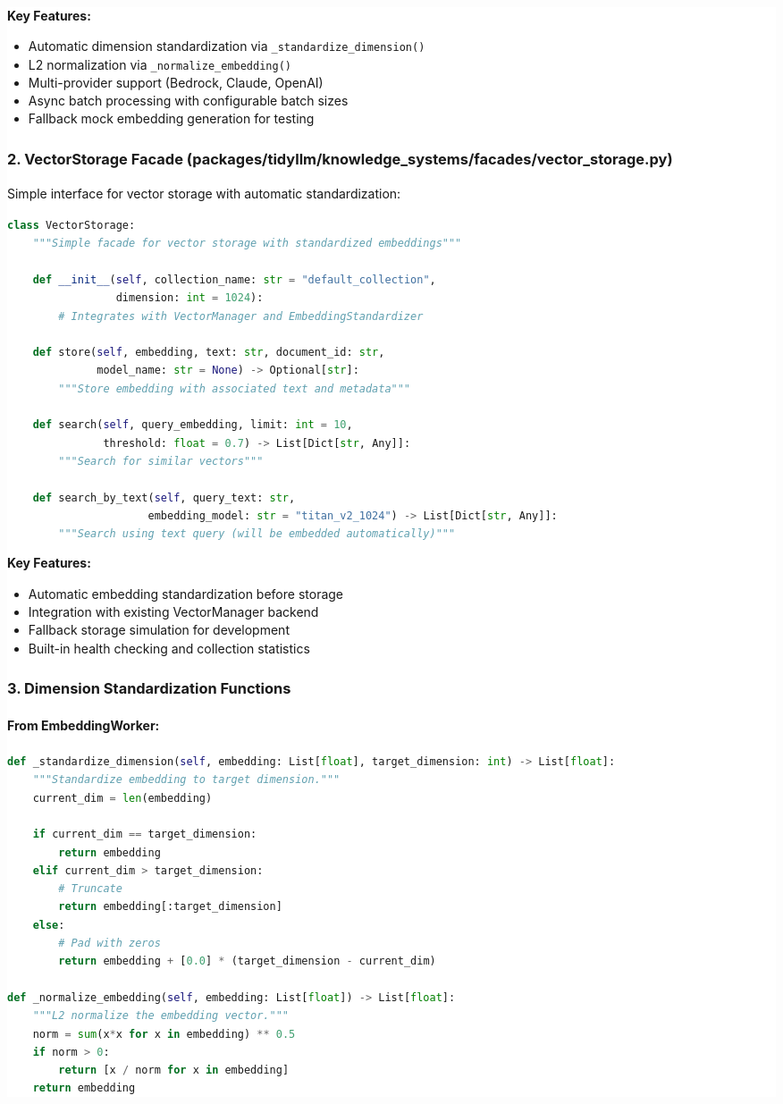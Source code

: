 **Key Features:**
- Automatic dimension standardization via `_standardize_dimension()`
- L2 normalization via `_normalize_embedding()`
- Multi-provider support (Bedrock, Claude, OpenAI)
- Async batch processing with configurable batch sizes
- Fallback mock embedding generation for testing

### 2. VectorStorage Facade (packages/tidyllm/knowledge_systems/facades/vector_storage.py)

Simple interface for vector storage with automatic standardization:

```python
class VectorStorage:
    """Simple facade for vector storage with standardized embeddings"""

    def __init__(self, collection_name: str = "default_collection",
                 dimension: int = 1024):
        # Integrates with VectorManager and EmbeddingStandardizer

    def store(self, embedding, text: str, document_id: str,
              model_name: str = None) -> Optional[str]:
        """Store embedding with associated text and metadata"""

    def search(self, query_embedding, limit: int = 10,
               threshold: float = 0.7) -> List[Dict[str, Any]]:
        """Search for similar vectors"""

    def search_by_text(self, query_text: str,
                      embedding_model: str = "titan_v2_1024") -> List[Dict[str, Any]]:
        """Search using text query (will be embedded automatically)"""
```

**Key Features:**
- Automatic embedding standardization before storage
- Integration with existing VectorManager backend
- Fallback storage simulation for development
- Built-in health checking and collection statistics

### 3. Dimension Standardization Functions

#### From EmbeddingWorker:
```python
def _standardize_dimension(self, embedding: List[float], target_dimension: int) -> List[float]:
    """Standardize embedding to target dimension."""
    current_dim = len(embedding)

    if current_dim == target_dimension:
        return embedding
    elif current_dim > target_dimension:
        # Truncate
        return embedding[:target_dimension]
    else:
        # Pad with zeros
        return embedding + [0.0] * (target_dimension - current_dim)

def _normalize_embedding(self, embedding: List[float]) -> List[float]:
    """L2 normalize the embedding vector."""
    norm = sum(x*x for x in embedding) ** 0.5
    if norm > 0:
        return [x / norm for x in embedding]
    return embedding
```
